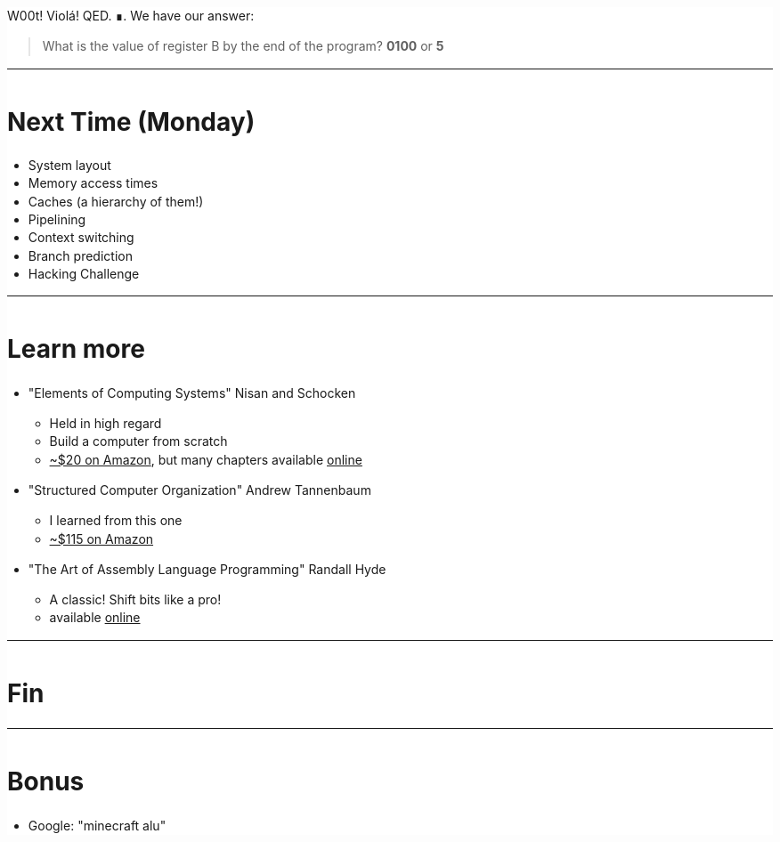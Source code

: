 W00t! Violá! QED. &#8718;. We have our answer:

> What is the value of register B by the end of the program? **0100** or **5**

----

# Next Time (Monday)

- System layout
- Memory access times
- Caches (a hierarchy of them!)
- Pipelining
- Context switching
- Branch prediction
- Hacking Challenge

----

# Learn more


- "Elements of Computing Systems" Nisan and Schocken
    - Held in high regard
    - Build a computer from scratch
    - [~$20 on Amazon](http://www.amazon.com/Elements-Computing-Systems-Building-Principles/dp/026214087X), but many chapters available [online](http://www1.idc.ac.il/tecs/)

- "Structured Computer Organization" Andrew Tannenbaum
    - I learned from this one
    - [~$115 on Amazon](http://www.amazon.com/Structured-Computer-Organization-Andrew-Tanenbaum/dp/0131485210)

- "The Art of Assembly Language Programming" Randall Hyde
    - A classic! Shift bits like a pro!
    - available [online](http://homepage.mac.com/randyhyde/webster.cs.ucr.edu/www.artofasm.com/index.html)

----

# Fin


----

# Bonus

- Google: "minecraft alu"


